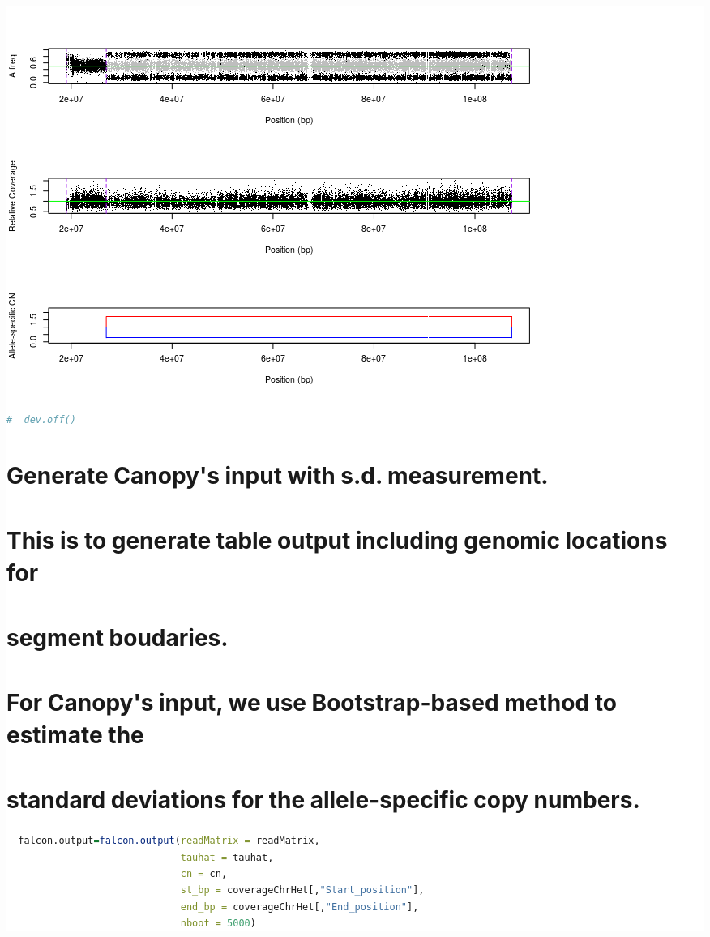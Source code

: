 ![](falconNotebook_files/figure-html/unnamed-chunk-14-1.png)

```r
#  dev.off()
```
  

# Generate Canopy's input with s.d. measurement.

# This is to generate table output including genomic locations for 
# segment boudaries.
# For Canopy's input, we use Bootstrap-based method to estimate the
# standard deviations for the allele-specific copy numbers.


```r
  falcon.output=falcon.output(readMatrix = readMatrix,
                              tauhat = tauhat,
                              cn = cn,
                              st_bp = coverageChrHet[,"Start_position"],
                              end_bp = coverageChrHet[,"End_position"],
                              nboot = 5000)
```
